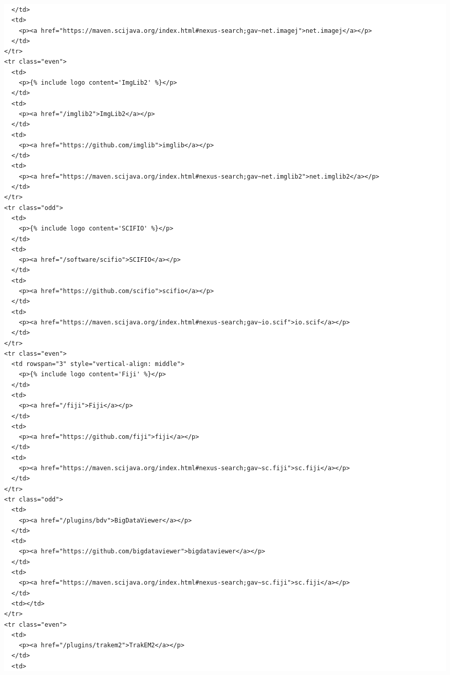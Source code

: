       </td>
      <td>
        <p><a href="https://maven.scijava.org/index.html#nexus-search;gav~net.imagej">net.imagej</a></p>
      </td>
    </tr>
    <tr class="even">
      <td>
        <p>{% include logo content='ImgLib2' %}</p>
      </td>
      <td>
        <p><a href="/imglib2">ImgLib2</a></p>
      </td>
      <td>
        <p><a href="https://github.com/imglib">imglib</a></p>
      </td>
      <td>
        <p><a href="https://maven.scijava.org/index.html#nexus-search;gav~net.imglib2">net.imglib2</a></p>
      </td>
    </tr>
    <tr class="odd">
      <td>
        <p>{% include logo content='SCIFIO' %}</p>
      </td>
      <td>
        <p><a href="/software/scifio">SCIFIO</a></p>
      </td>
      <td>
        <p><a href="https://github.com/scifio">scifio</a></p>
      </td>
      <td>
        <p><a href="https://maven.scijava.org/index.html#nexus-search;gav~io.scif">io.scif</a></p>
      </td>
    </tr>
    <tr class="even">
      <td rowspan="3" style="vertical-align: middle">
        <p>{% include logo content='Fiji' %}</p>
      </td>
      <td>
        <p><a href="/fiji">Fiji</a></p>
      </td>
      <td>
        <p><a href="https://github.com/fiji">fiji</a></p>
      </td>
      <td>
        <p><a href="https://maven.scijava.org/index.html#nexus-search;gav~sc.fiji">sc.fiji</a></p>
      </td>
    </tr>
    <tr class="odd">
      <td>
        <p><a href="/plugins/bdv">BigDataViewer</a></p>
      </td>
      <td>
        <p><a href="https://github.com/bigdataviewer">bigdataviewer</a></p>
      </td>
      <td>
        <p><a href="https://maven.scijava.org/index.html#nexus-search;gav~sc.fiji">sc.fiji</a></p>
      </td>
      <td></td>
    </tr>
    <tr class="even">
      <td>
        <p><a href="/plugins/trakem2">TrakEM2</a></p>
      </td>
      <td>